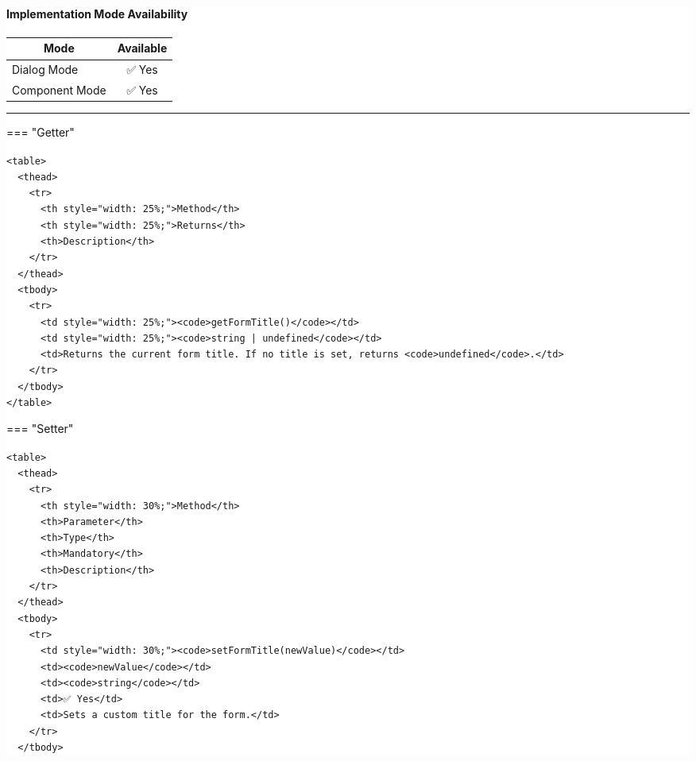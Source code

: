   <div>
    <h4>Implementation Mode Availability</h4>
    <table>
      <thead>
        <tr>
          <th>Mode</th>
          <th>Available</th>
        </tr>
      </thead>
      <tbody>
        <tr>
          <td>Dialog Mode</td>
          <td style="text-align:center;">✅ Yes</td>
        </tr>
        <tr>
          <td>Component Mode</td>
          <td style="text-align:center;">✅ Yes</td>
        </tr>
      </tbody>
    </table>
  </div>  

</div>

---

=== "Getter"

    <table>
      <thead>
        <tr>
          <th style="width: 25%;">Method</th>
          <th style="width: 25%;">Returns</th>
          <th>Description</th>
        </tr>
      </thead>
      <tbody>
        <tr>
          <td style="width: 25%;"><code>getFormTitle()</code></td>
          <td style="width: 25%;"><code>string | undefined</code></td>
          <td>Returns the current form title. If no title is set, returns <code>undefined</code>.</td>
        </tr>
      </tbody>
    </table>

=== "Setter"

    <table>
      <thead>
        <tr>
          <th style="width: 30%;">Method</th>
          <th>Parameter</th>
          <th>Type</th>
          <th>Mandatory</th>
          <th>Description</th>
        </tr>
      </thead>
      <tbody>
        <tr>
          <td style="width: 30%;"><code>setFormTitle(newValue)</code></td>
          <td><code>newValue</code></td>
          <td><code>string</code></td>
          <td>✅ Yes</td>
          <td>Sets a custom title for the form.</td>
        </tr>
      </tbody>